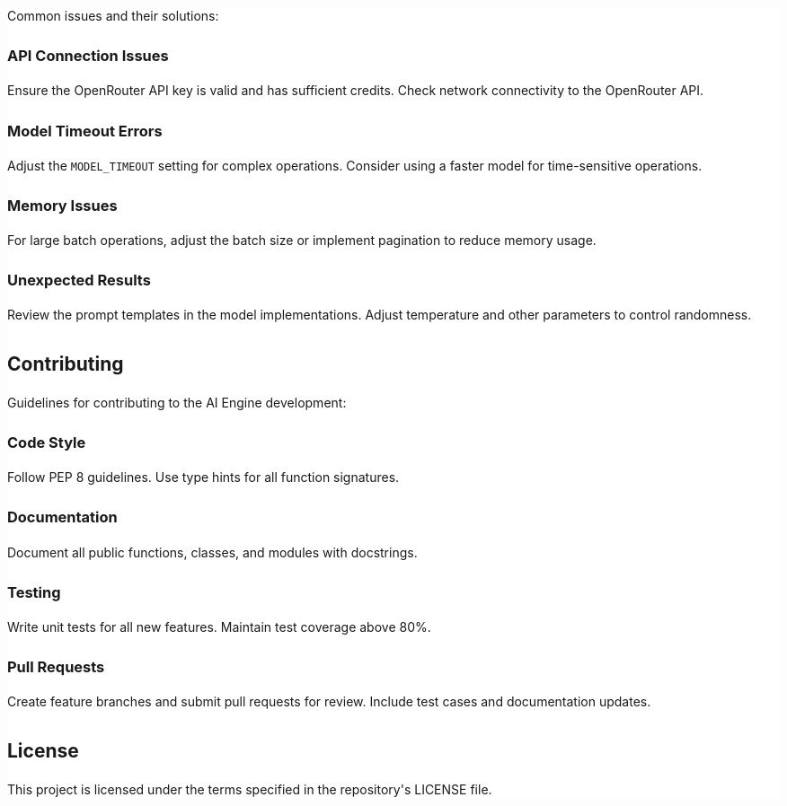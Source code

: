 Common issues and their solutions:

### API Connection Issues
Ensure the OpenRouter API key is valid and has sufficient credits. Check network connectivity to the OpenRouter API.

### Model Timeout Errors
Adjust the `MODEL_TIMEOUT` setting for complex operations. Consider using a faster model for time-sensitive operations.

### Memory Issues
For large batch operations, adjust the batch size or implement pagination to reduce memory usage.

### Unexpected Results
Review the prompt templates in the model implementations. Adjust temperature and other parameters to control randomness.

## Contributing

Guidelines for contributing to the AI Engine development:

### Code Style
Follow PEP 8 guidelines. Use type hints for all function signatures.

### Documentation
Document all public functions, classes, and modules with docstrings.

### Testing
Write unit tests for all new features. Maintain test coverage above 80%.

### Pull Requests
Create feature branches and submit pull requests for review. Include test cases and documentation updates.

## License

This project is licensed under the terms specified in the repository's LICENSE file.